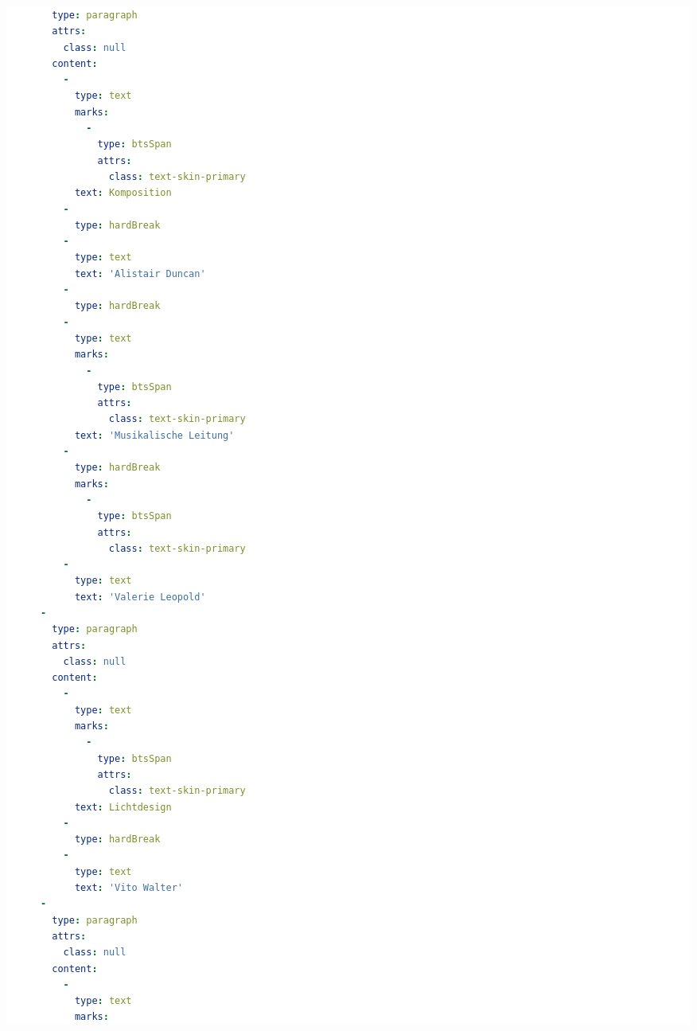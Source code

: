 ```yaml
        type: paragraph
        attrs:
          class: null
        content:
          -
            type: text
            marks:
              -
                type: btsSpan
                attrs:
                  class: text-skin-primary
            text: Komposition
          -
            type: hardBreak
          -
            type: text
            text: 'Alistair Duncan'
          -
            type: hardBreak
          -
            type: text
            marks:
              -
                type: btsSpan
                attrs:
                  class: text-skin-primary
            text: 'Musikalische Leitung'
          -
            type: hardBreak
            marks:
              -
                type: btsSpan
                attrs:
                  class: text-skin-primary
          -
            type: text
            text: 'Valerie Leopold'
      -
        type: paragraph
        attrs:
          class: null
        content:
          -
            type: text
            marks:
              -
                type: btsSpan
                attrs:
                  class: text-skin-primary
            text: Lichtdesign
          -
            type: hardBreak
          -
            type: text
            text: 'Vito Walter'
      -
        type: paragraph
        attrs:
          class: null
        content:
          -
            type: text
            marks:
```